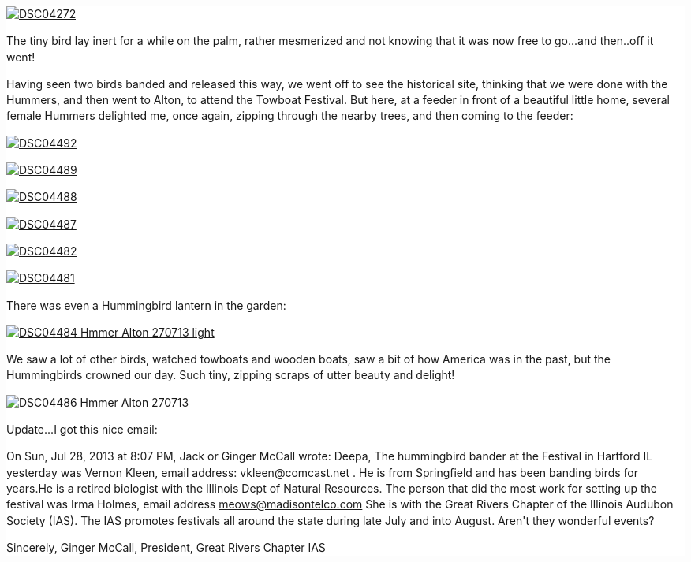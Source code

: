 <a href="http://www.flickr.com/photos/86494503@N00/9382053512/" title="DSC04272 by mohandep, on Flickr"><img src="http://farm6.staticflickr.com/5517/9382053512_8ed93ae627_c.jpg" width="800" height="450" alt="DSC04272"></a>

The tiny bird lay inert for a while on the palm, rather mesmerized and not knowing that it was now free to go...and then..off it went!

<lj-embed id="1019"/>

Having seen two birds banded and released this way, we went off to see the historical site, thinking that we were done with the Hummers, and then went to Alton, to attend the Towboat Festival. But here, at a feeder in front of a beautiful little home, several female Hummers delighted me, once again, zipping through the nearby trees, and then coming to the feeder:

<a href="http://www.flickr.com/photos/86494503@N00/9379607351/" title="DSC04492 by mohandep, on Flickr"><img src="http://farm6.staticflickr.com/5330/9379607351_6d9923efae_c.jpg" width="800" height="505" alt="DSC04492"></a>


<a href="http://www.flickr.com/photos/86494503@N00/9382389730/" title="DSC04489 by mohandep, on Flickr"><img src="http://farm3.staticflickr.com/2885/9382389730_f53ca3c7cf_c.jpg" width="800" height="450" alt="DSC04489"></a>


<a href="http://www.flickr.com/photos/86494503@N00/9379608075/" title="DSC04488 by mohandep, on Flickr"><img src="http://farm4.staticflickr.com/3811/9379608075_9574d55a56_c.jpg" width="800" height="450" alt="DSC04488"></a>

<a href="http://www.flickr.com/photos/86494503@N00/9382388904/" title="DSC04487 by mohandep, on Flickr"><img src="http://farm6.staticflickr.com/5337/9382388904_c5556ea4ea_c.jpg" width="800" height="497" alt="DSC04487"></a>

<a href="http://www.flickr.com/photos/86494503@N00/9379608591/" title="DSC04482 by mohandep, on Flickr"><img src="http://farm4.staticflickr.com/3767/9379608591_2e4a826102_c.jpg" width="800" height="509" alt="DSC04482"></a>


<a href="http://www.flickr.com/photos/86494503@N00/9379608699/" title="DSC04481 by mohandep, on Flickr"><img src="http://farm4.staticflickr.com/3820/9379608699_9e5085afc3_c.jpg" width="800" height="450" alt="DSC04481"></a>


There was even a Hummingbird lantern in the garden:

<a href="http://www.flickr.com/photos/86494503@N00/9382390092/" title="DSC04484  Hmmer Alton 270713 light by mohandep, on Flickr"><img src="http://farm4.staticflickr.com/3681/9382390092_a00cbbb910_c.jpg" width="800" height="450" alt="DSC04484  Hmmer Alton 270713 light"></a>


</lj-cut>

We saw a lot of other birds, watched towboats and wooden boats, saw a bit of how America was in the past, but the Hummingbirds crowned our day. Such tiny, zipping scraps of utter beauty and delight!


<a href="http://www.flickr.com/photos/86494503@N00/9379608155/" title="DSC04486   Hmmer Alton 270713 by mohandep, on Flickr"><img src="http://farm4.staticflickr.com/3757/9379608155_507809c32b_c.jpg" width="800" height="471" alt="DSC04486   Hmmer Alton 270713"></a>

Update...I got this nice email:

On Sun, Jul 28, 2013 at 8:07 PM, Jack or Ginger McCall  wrote:
Deepa,
    The hummingbird bander at the Festival in Hartford IL yesterday was Vernon Kleen, email address: vkleen@comcast.net . He is from Springfield and has been banding birds for years.He is a retired biologist with the Illinois Dept of Natural Resources. The person that did the most work for setting up the festival was Irma Holmes, email address meows@madisontelco.com
She is with the Great Rivers Chapter of the Illinois Audubon Society (IAS). The IAS promotes festivals all around the state during late July and into August. Aren't they wonderful events?
 
Sincerely,
Ginger McCall, President, Great Rivers Chapter  IAS
